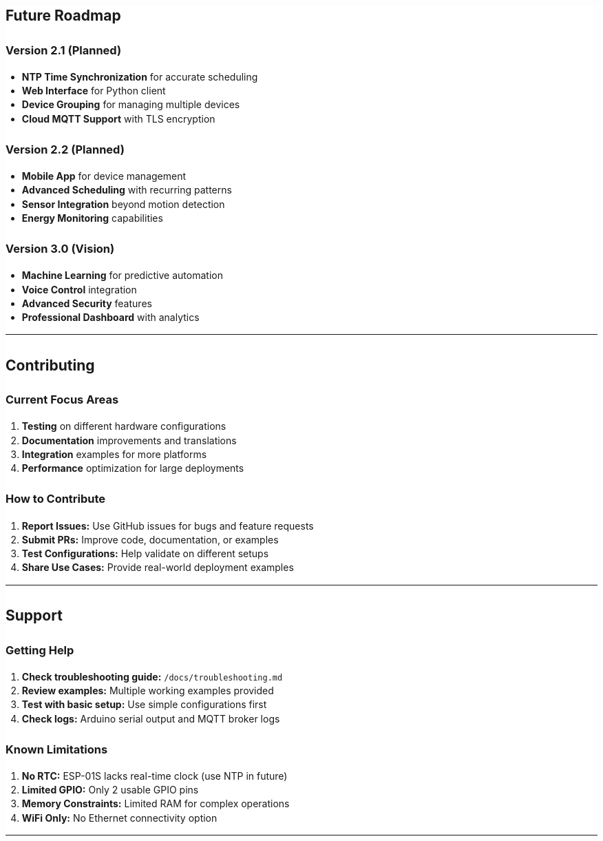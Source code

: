 
## Future Roadmap

### Version 2.1 (Planned)
- **NTP Time Synchronization** for accurate scheduling
- **Web Interface** for Python client
- **Device Grouping** for managing multiple devices
- **Cloud MQTT Support** with TLS encryption

### Version 2.2 (Planned)
- **Mobile App** for device management
- **Advanced Scheduling** with recurring patterns
- **Sensor Integration** beyond motion detection
- **Energy Monitoring** capabilities

### Version 3.0 (Vision)
- **Machine Learning** for predictive automation
- **Voice Control** integration
- **Advanced Security** features
- **Professional Dashboard** with analytics

---

## Contributing

### Current Focus Areas
1. **Testing** on different hardware configurations
2. **Documentation** improvements and translations
3. **Integration** examples for more platforms
4. **Performance** optimization for large deployments

### How to Contribute
1. **Report Issues:** Use GitHub issues for bugs and feature requests
2. **Submit PRs:** Improve code, documentation, or examples
3. **Test Configurations:** Help validate on different setups
4. **Share Use Cases:** Provide real-world deployment examples

---

## Support

### Getting Help
1. **Check troubleshooting guide:** `/docs/troubleshooting.md`
2. **Review examples:** Multiple working examples provided
3. **Test with basic setup:** Use simple configurations first
4. **Check logs:** Arduino serial output and MQTT broker logs

### Known Limitations
1. **No RTC:** ESP-01S lacks real-time clock (use NTP in future)
2. **Limited GPIO:** Only 2 usable GPIO pins
3. **Memory Constraints:** Limited RAM for complex operations
4. **WiFi Only:** No Ethernet connectivity option

---
